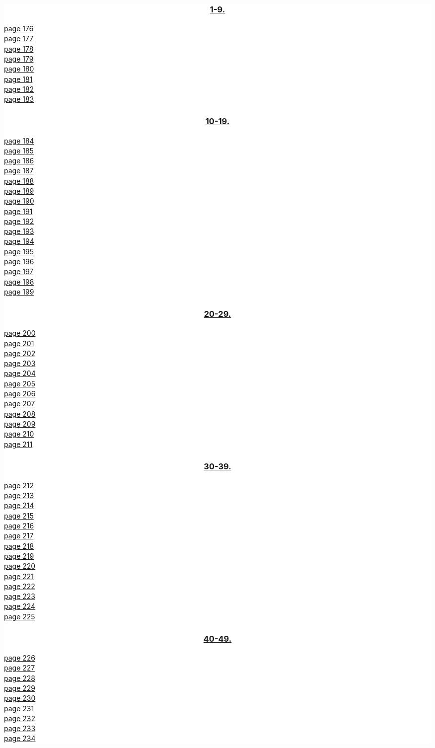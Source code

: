  <h3 align="CENTER"><a href="rgq15.htm">1-9.</a></h3>
 <a href="rgq15.htm#page_176">page 176</a><br>
 <a href="rgq15.htm#page_177">page 177</a><br>
 <a href="rgq15.htm#page_178">page 178</a><br>
 <a href="rgq15.htm#page_179">page 179</a><br>
 <a href="rgq15.htm#page_180">page 180</a><br>
 <a href="rgq15.htm#page_181">page 181</a><br>
 <a href="rgq15.htm#page_182">page 182</a><br>
 <a href="rgq15.htm#page_183">page 183</a><br>
 <h3 align="CENTER"><a href="rgq16.htm">10-19.</a></h3>
 <a href="rgq16.htm#page_184">page 184</a><br>
 <a href="rgq16.htm#page_185">page 185</a><br>
 <a href="rgq16.htm#page_186">page 186</a><br>
 <a href="rgq16.htm#page_187">page 187</a><br>
 <a href="rgq16.htm#page_188">page 188</a><br>
 <a href="rgq16.htm#page_189">page 189</a><br>
 <a href="rgq16.htm#page_190">page 190</a><br>
 <a href="rgq16.htm#page_191">page 191</a><br>
 <a href="rgq16.htm#page_192">page 192</a><br>
 <a href="rgq16.htm#page_193">page 193</a><br>
 <a href="rgq16.htm#page_194">page 194</a><br>
 <a href="rgq16.htm#page_195">page 195</a><br>
 <a href="rgq16.htm#page_196">page 196</a><br>
 <a href="rgq16.htm#page_197">page 197</a><br>
 <a href="rgq16.htm#page_198">page 198</a><br>
 <a href="rgq16.htm#page_199">page 199</a><br>
 <h3 align="CENTER"><a href="rgq17.htm">20-29.</a></h3>
 <a href="rgq17.htm#page_200">page 200</a><br>
 <a href="rgq17.htm#page_201">page 201</a><br>
 <a href="rgq17.htm#page_202">page 202</a><br>
 <a href="rgq17.htm#page_203">page 203</a><br>
 <a href="rgq17.htm#page_204">page 204</a><br>
 <a href="rgq17.htm#page_205">page 205</a><br>
 <a href="rgq17.htm#page_206">page 206</a><br>
 <a href="rgq17.htm#page_207">page 207</a><br>
 <a href="rgq17.htm#page_208">page 208</a><br>
 <a href="rgq17.htm#page_209">page 209</a><br>
 <a href="rgq17.htm#page_210">page 210</a><br>
 <a href="rgq17.htm#page_211">page 211</a><br>
 <h3 align="CENTER"><a href="rgq18.htm">30-39.</a></h3>
 <a href="rgq18.htm#page_212">page 212</a><br>
 <a href="rgq18.htm#page_213">page 213</a><br>
 <a href="rgq18.htm#page_214">page 214</a><br>
 <a href="rgq18.htm#page_215">page 215</a><br>
 <a href="rgq18.htm#page_216">page 216</a><br>
 <a href="rgq18.htm#page_217">page 217</a><br>
 <a href="rgq18.htm#page_218">page 218</a><br>
 <a href="rgq18.htm#page_219">page 219</a><br>
 <a href="rgq18.htm#page_220">page 220</a><br>
 <a href="rgq18.htm#page_221">page 221</a><br>
 <a href="rgq18.htm#page_222">page 222</a><br>
 <a href="rgq18.htm#page_223">page 223</a><br>
 <a href="rgq18.htm#page_224">page 224</a><br>
 <a href="rgq18.htm#page_225">page 225</a><br>
 <h3 align="CENTER"><a href="rgq19.htm">40-49.</a></h3>
 <a href="rgq19.htm#page_226">page 226</a><br>
 <a href="rgq19.htm#page_227">page 227</a><br>
 <a href="rgq19.htm#page_228">page 228</a><br>
 <a href="rgq19.htm#page_229">page 229</a><br>
 <a href="rgq19.htm#page_230">page 230</a><br>
 <a href="rgq19.htm#page_231">page 231</a><br>
 <a href="rgq19.htm#page_232">page 232</a><br>
 <a href="rgq19.htm#page_233">page 233</a><br>
 <a href="rgq19.htm#page_234">page 234</a><br>